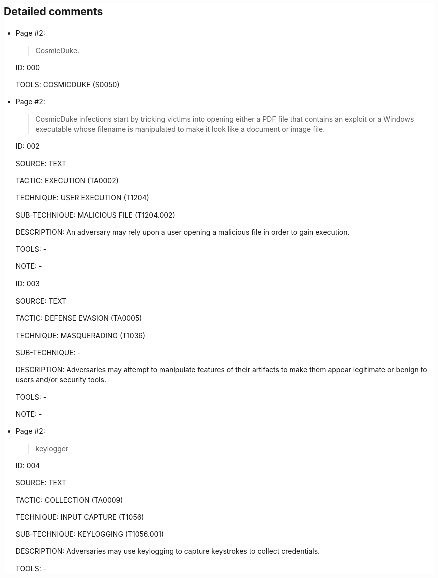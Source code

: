## Detailed comments

 * Page #2:
   > CosmicDuke.

   ID: 000

   TOOLS: COSMICDUKE (S0050)

 * Page #2:
   > CosmicDuke infections start by tricking victims into opening either a PDF file that contains an exploit or a Windows executable whose filename is manipulated to make it look like a document or image file.

   ID: 002

   SOURCE: TEXT

   TACTIC: EXECUTION (TA0002)

   TECHNIQUE: USER EXECUTION (T1204)

   SUB-TECHNIQUE: MALICIOUS FILE (T1204.002)

   DESCRIPTION: An adversary may rely upon a user opening a malicious file in order to gain execution.

   TOOLS: -

   NOTE: -

   ID: 003

   SOURCE: TEXT

   TACTIC: DEFENSE EVASION (TA0005)

   TECHNIQUE: MASQUERADING (T1036)

   SUB-TECHNIQUE: -

   DESCRIPTION: Adversaries may attempt to manipulate features of their artifacts to make them appear legitimate or benign to users and/or security tools.

   TOOLS: -

   NOTE: -

 * Page #2:
   > keylogger

   ID: 004

   SOURCE: TEXT

   TACTIC: COLLECTION (TA0009)

   TECHNIQUE: INPUT CAPTURE (T1056)

   SUB-TECHNIQUE: KEYLOGGING (T1056.001)

   DESCRIPTION: Adversaries may use keylogging to capture keystrokes to collect credentials.

   TOOLS: -
